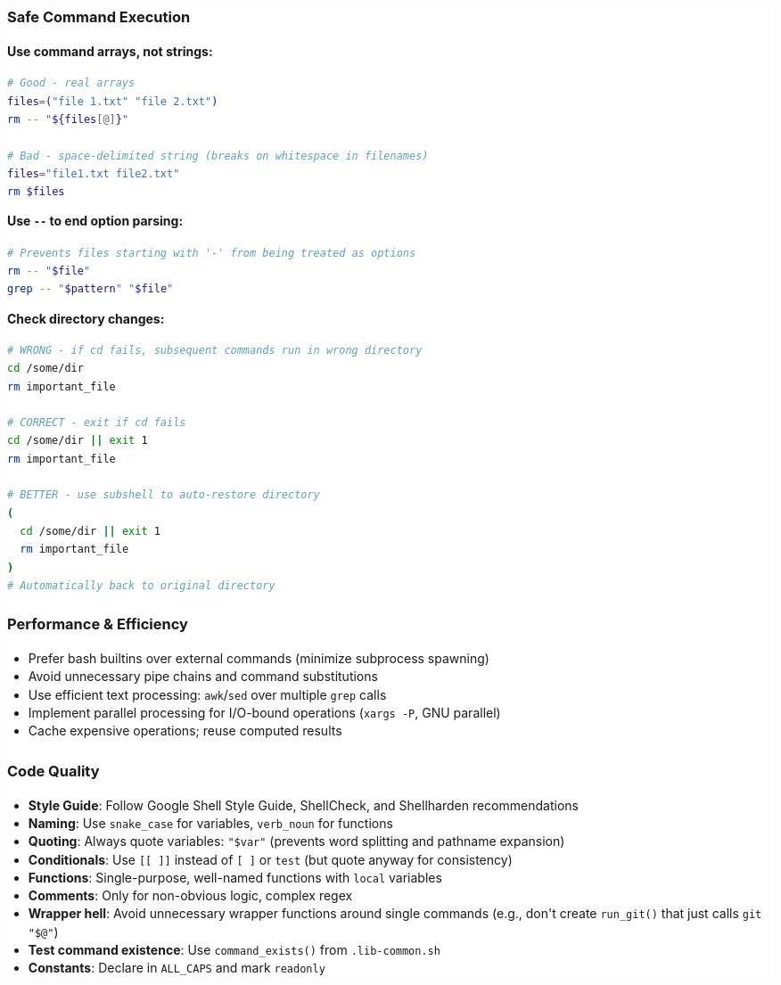 ### Safe Command Execution

**Use command arrays, not strings:**

```bash
# Good - real arrays
files=("file 1.txt" "file 2.txt")
rm -- "${files[@]}"

# Bad - space-delimited string (breaks on whitespace in filenames)
files="file1.txt file2.txt"
rm $files
```

**Use `--` to end option parsing:**

```bash
# Prevents files starting with '-' from being treated as options
rm -- "$file"
grep -- "$pattern" "$file"
```

**Check directory changes:**

```bash
# WRONG - if cd fails, subsequent commands run in wrong directory
cd /some/dir
rm important_file

# CORRECT - exit if cd fails
cd /some/dir || exit 1
rm important_file

# BETTER - use subshell to auto-restore directory
(
  cd /some/dir || exit 1
  rm important_file
)
# Automatically back to original directory
```

### Performance & Efficiency

- Prefer bash builtins over external commands (minimize subprocess spawning)
- Avoid unnecessary pipe chains and command substitutions
- Use efficient text processing: `awk`/`sed` over multiple `grep` calls
- Implement parallel processing for I/O-bound operations (`xargs -P`, GNU parallel)
- Cache expensive operations; reuse computed results

### Code Quality

- **Style Guide**: Follow Google Shell Style Guide, ShellCheck, and Shellharden recommendations
- **Naming**: Use `snake_case` for variables, `verb_noun` for functions
- **Quoting**: Always quote variables: `"$var"` (prevents word splitting and pathname expansion)
- **Conditionals**: Use `[[ ]]` instead of `[ ]` or `test` (but quote anyway for consistency)
- **Functions**: Single-purpose, well-named functions with `local` variables
- **Comments**: Only for non-obvious logic, complex regex
- **Wrapper hell**: Avoid unnecessary wrapper functions around single commands (e.g., don't create `run_git()` that just calls `git "$@"`)
- **Test command existence**: Use `command_exists()` from `.lib-common.sh`
- **Constants**: Declare in `ALL_CAPS` and mark `readonly`
